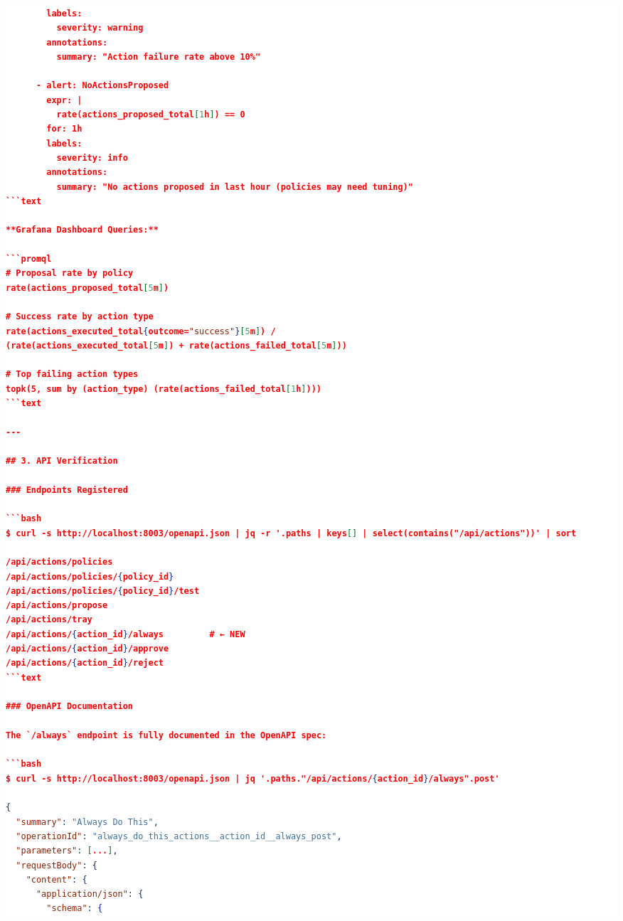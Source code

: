 ```json
        labels:
          severity: warning
        annotations:
          summary: "Action failure rate above 10%"
          
      - alert: NoActionsProposed
        expr: |
          rate(actions_proposed_total[1h]) == 0
        for: 1h
        labels:
          severity: info
        annotations:
          summary: "No actions proposed in last hour (policies may need tuning)"
```text

**Grafana Dashboard Queries:**

```promql
# Proposal rate by policy
rate(actions_proposed_total[5m])

# Success rate by action type
rate(actions_executed_total{outcome="success"}[5m]) / 
(rate(actions_executed_total[5m]) + rate(actions_failed_total[5m]))

# Top failing action types
topk(5, sum by (action_type) (rate(actions_failed_total[1h])))
```text

---

## 3. API Verification

### Endpoints Registered

```bash
$ curl -s http://localhost:8003/openapi.json | jq -r '.paths | keys[] | select(contains("/api/actions"))' | sort

/api/actions/policies
/api/actions/policies/{policy_id}
/api/actions/policies/{policy_id}/test
/api/actions/propose
/api/actions/tray
/api/actions/{action_id}/always         # ← NEW
/api/actions/{action_id}/approve
/api/actions/{action_id}/reject
```text

### OpenAPI Documentation

The `/always` endpoint is fully documented in the OpenAPI spec:

```bash
$ curl -s http://localhost:8003/openapi.json | jq '.paths."/api/actions/{action_id}/always".post'

{
  "summary": "Always Do This",
  "operationId": "always_do_this_actions__action_id__always_post",
  "parameters": [...],
  "requestBody": {
    "content": {
      "application/json": {
        "schema": {
```